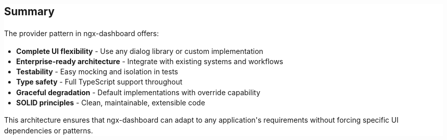 ## Summary

The provider pattern in ngx-dashboard offers:

- **Complete UI flexibility** - Use any dialog library or custom implementation
- **Enterprise-ready architecture** - Integrate with existing systems and workflows
- **Testability** - Easy mocking and isolation in tests
- **Type safety** - Full TypeScript support throughout
- **Graceful degradation** - Default implementations with override capability
- **SOLID principles** - Clean, maintainable, extensible code

This architecture ensures that ngx-dashboard can adapt to any application's requirements without forcing specific UI dependencies or patterns.
